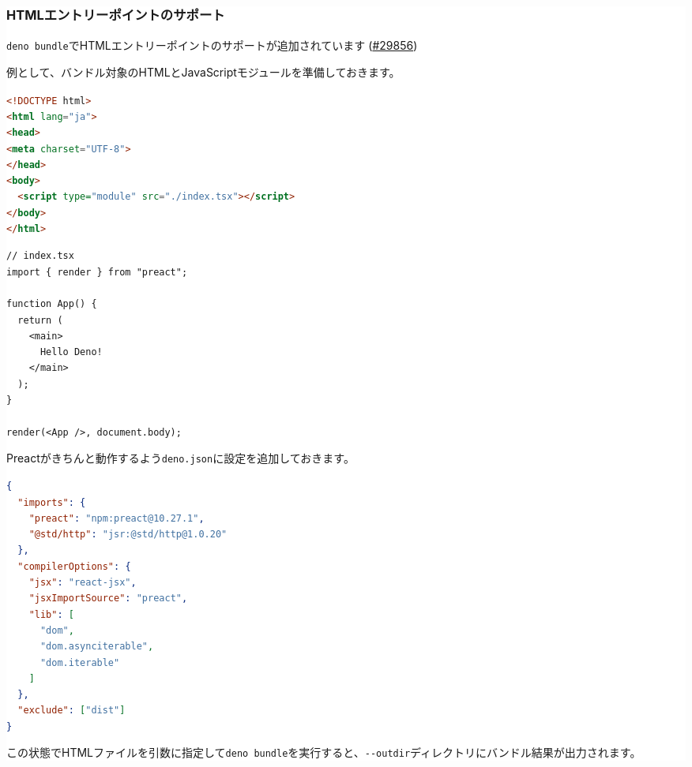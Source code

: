 ### HTMLエントリーポイントのサポート

`deno bundle`でHTMLエントリーポイントのサポートが追加されています ([#29856](https://github.com/denoland/deno/pull/29856))

例として、バンドル対象のHTMLとJavaScriptモジュールを準備しておきます。

```html
<!DOCTYPE html>
<html lang="ja">
<head>
<meta charset="UTF-8">
</head>
<body>
  <script type="module" src="./index.tsx"></script>
</body>
</html>
```

```tsx
// index.tsx
import { render } from "preact";

function App() {
  return (
    <main>
      Hello Deno!
    </main>
  );
}

render(<App />, document.body);
```

Preactがきちんと動作するよう`deno.json`に設定を追加しておきます。

```json
{
  "imports": {
    "preact": "npm:preact@10.27.1",
    "@std/http": "jsr:@std/http@1.0.20"
  },
  "compilerOptions": {
    "jsx": "react-jsx",
    "jsxImportSource": "preact",
    "lib": [
      "dom",
      "dom.asynciterable",
      "dom.iterable"
    ]
  },
  "exclude": ["dist"]
}
```

この状態でHTMLファイルを引数に指定して`deno bundle`を実行すると、`--outdir`ディレクトリにバンドル結果が出力されます。
